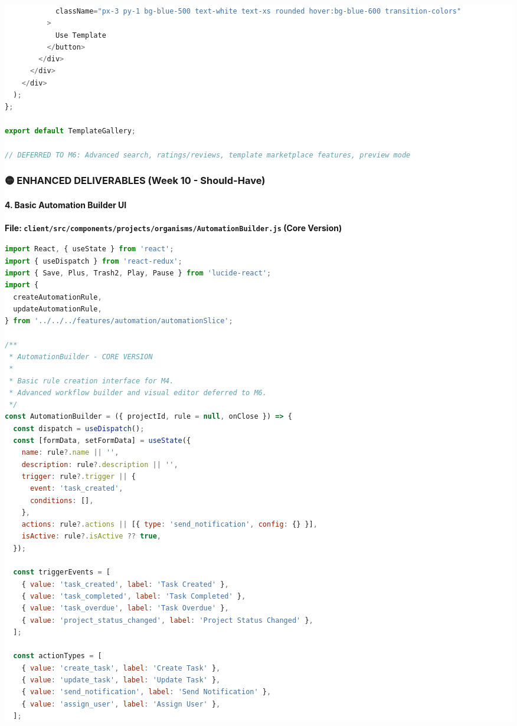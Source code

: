 ```javascript
            className="px-3 py-1 bg-blue-500 text-white text-xs rounded hover:bg-blue-600 transition-colors"
          >
            Use Template
          </button>
        </div>
      </div>
    </div>
  );
};

export default TemplateGallery;

// DEFERRED TO M6: Advanced search, ratings/reviews, template marketplace features, preview mode
```

### 🟡 ENHANCED DELIVERABLES (Week 10 - Should-Have)

#### 4. Basic Automation Builder UI

**File: `client/src/components/projects/organisms/AutomationBuilder.js` (Core Version)**

```javascript
import React, { useState } from 'react';
import { useDispatch } from 'react-redux';
import { Save, Plus, Trash2, Play, Pause } from 'lucide-react';
import {
  createAutomationRule,
  updateAutomationRule,
} from '../../../features/automation/automationSlice';

/**
 * AutomationBuilder - CORE VERSION
 *
 * Basic rule creation interface for M4.
 * Advanced workflow builder and visual editor deferred to M6.
 */
const AutomationBuilder = ({ projectId, rule = null, onClose }) => {
  const dispatch = useDispatch();
  const [formData, setFormData] = useState({
    name: rule?.name || '',
    description: rule?.description || '',
    trigger: rule?.trigger || {
      event: 'task_created',
      conditions: [],
    },
    actions: rule?.actions || [{ type: 'send_notification', config: {} }],
    isActive: rule?.isActive ?? true,
  });

  const triggerEvents = [
    { value: 'task_created', label: 'Task Created' },
    { value: 'task_completed', label: 'Task Completed' },
    { value: 'task_overdue', label: 'Task Overdue' },
    { value: 'project_status_changed', label: 'Project Status Changed' },
  ];

  const actionTypes = [
    { value: 'create_task', label: 'Create Task' },
    { value: 'update_task', label: 'Update Task' },
    { value: 'send_notification', label: 'Send Notification' },
    { value: 'assign_user', label: 'Assign User' },
  ];

```